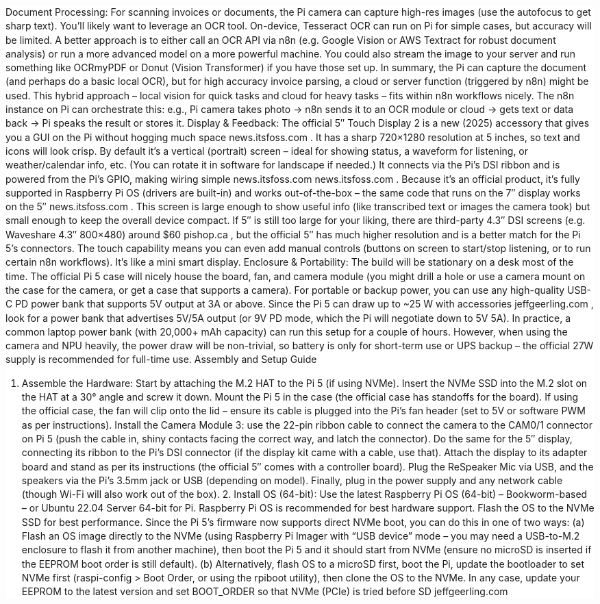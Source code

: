 Document Processing: For scanning invoices or documents, the Pi camera can capture high-res images (use the autofocus to get sharp text). You’ll likely want to leverage an OCR tool. On-device, Tesseract OCR can run on Pi for simple cases, but accuracy will be limited. A better approach is to either call an OCR API via n8n (e.g. Google Vision or AWS Textract for robust document analysis) or run a more advanced model on a more powerful machine. You could also stream the image to your server and run something like OCRmyPDF or Donut (Vision Transformer) if you have those set up. In summary, the Pi can capture the document (and perhaps do a basic local OCR), but for high accuracy invoice parsing, a cloud or server function (triggered by n8n) might be used. This hybrid approach – local vision for quick tasks and cloud for heavy tasks – fits within n8n workflows nicely. The n8n instance on Pi can orchestrate this: e.g., Pi camera takes photo -> n8n sends it to an OCR module or cloud -> gets text or data back -> Pi speaks the result or stores it.
Display & Feedback: The official 5″ Touch Display 2 is a new (2025) accessory that gives you a GUI on the Pi without hogging much space
news.itsfoss.com
. It has a sharp 720×1280 resolution at 5 inches, so text and icons will look crisp. By default it’s a vertical (portrait) screen – ideal for showing status, a waveform for listening, or weather/calendar info, etc. (You can rotate it in software for landscape if needed.) It connects via the Pi’s DSI ribbon and is powered from the Pi’s GPIO, making wiring simple
news.itsfoss.com
news.itsfoss.com
. Because it’s an official product, it’s fully supported in Raspberry Pi OS (drivers are built-in) and works out-of-the-box – the same code that runs on the 7″ display works on the 5″
news.itsfoss.com
. This screen is large enough to show useful info (like transcribed text or images the camera took) but small enough to keep the overall device compact. If 5″ is still too large for your liking, there are third-party 4.3″ DSI screens (e.g. Waveshare 4.3″ 800×480) around $60
pishop.ca
, but the official 5″ has much higher resolution and is a better match for the Pi 5’s connectors. The touch capability means you can even add manual controls (buttons on screen to start/stop listening, or to run certain n8n workflows). It’s like a mini smart display.
Enclosure & Portability: The build will be stationary on a desk most of the time. The official Pi 5 case will nicely house the board, fan, and camera module (you might drill a hole or use a camera mount on the case for the camera, or get a case that supports a camera). For portable or backup power, you can use any high-quality USB-C PD power bank that supports 5V output at 3A or above. Since the Pi 5 can draw up to ~25 W with accessories
jeffgeerling.com
, look for a power bank that advertises 5V/5A output (or 9V PD mode, which the Pi will negotiate down to 5V 5A). In practice, a common laptop power bank (with 20,000+ mAh capacity) can run this setup for a couple of hours. However, when using the camera and NPU heavily, the power draw will be non-trivial, so battery is only for short-term use or UPS backup – the official 27W supply is recommended for full-time use.
Assembly and Setup Guide
1. Assemble the Hardware: Start by attaching the M.2 HAT to the Pi 5 (if using NVMe). Insert the NVMe SSD into the M.2 slot on the HAT at a 30° angle and screw it down. Mount the Pi 5 in the case (the official case has standoffs for the board). If using the official case, the fan will clip onto the lid – ensure its cable is plugged into the Pi’s fan header (set to 5V or software PWM as per instructions). Install the Camera Module 3: use the 22-pin ribbon cable to connect the camera to the CAM0/1 connector on Pi 5 (push the cable in, shiny contacts facing the correct way, and latch the connector). Do the same for the 5″ display, connecting its ribbon to the Pi’s DSI connector (if the display kit came with a cable, use that). Attach the display to its adapter board and stand as per its instructions (the official 5″ comes with a controller board). Plug the ReSpeaker Mic via USB, and the speakers via the Pi’s 3.5mm jack or USB (depending on model). Finally, plug in the power supply and any network cable (though Wi-Fi will also work out of the box). 2. Install OS (64-bit): Use the latest Raspberry Pi OS (64-bit) – Bookworm-based – or Ubuntu 22.04 Server 64-bit for Pi. Raspberry Pi OS is recommended for best hardware support. Flash the OS to the NVMe SSD for best performance. Since the Pi 5’s firmware now supports direct NVMe boot, you can do this in one of two ways: (a) Flash an OS image directly to the NVMe (using Raspberry Pi Imager with “USB device” mode – you may need a USB-to-M.2 enclosure to flash it from another machine), then boot the Pi 5 and it should start from NVMe (ensure no microSD is inserted if the EEPROM boot order is still default). (b) Alternatively, flash OS to a microSD first, boot the Pi, update the bootloader to set NVMe first (raspi-config > Boot Order, or using the rpiboot utility), then clone the OS to the NVMe. In any case, update your EEPROM to the latest version and set BOOT_ORDER so that NVMe (PCIe) is tried before SD
jeffgeerling.com
